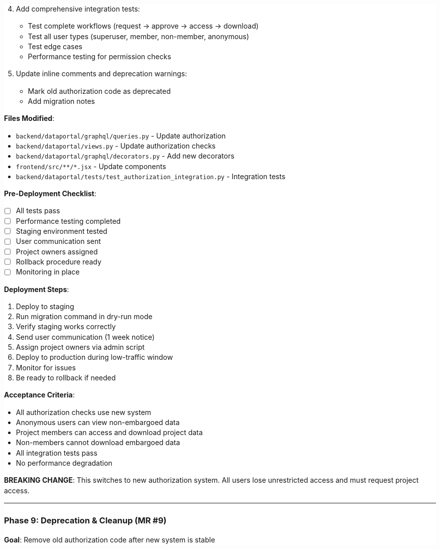 4. Add comprehensive integration tests:
   - Test complete workflows (request → approve → access → download)
   - Test all user types (superuser, member, non-member, anonymous)
   - Test edge cases
   - Performance testing for permission checks

5. Update inline comments and deprecation warnings:
   - Mark old authorization code as deprecated
   - Add migration notes

**Files Modified**:

- `backend/dataportal/graphql/queries.py` - Update authorization
- `backend/dataportal/views.py` - Update authorization checks
- `backend/dataportal/graphql/decorators.py` - Add new decorators
- `frontend/src/**/*.jsx` - Update components
- `backend/dataportal/tests/test_authorization_integration.py` - Integration tests

**Pre-Deployment Checklist**:

- [ ] All tests pass
- [ ] Performance testing completed
- [ ] Staging environment tested
- [ ] User communication sent
- [ ] Project owners assigned
- [ ] Rollback procedure ready
- [ ] Monitoring in place

**Deployment Steps**:

1. Deploy to staging
2. Run migration command in dry-run mode
3. Verify staging works correctly
4. Send user communication (1 week notice)
5. Assign project owners via admin script
6. Deploy to production during low-traffic window
7. Monitor for issues
8. Be ready to rollback if needed

**Acceptance Criteria**:

- All authorization checks use new system
- Anonymous users can view non-embargoed data
- Project members can access and download project data
- Non-members cannot download embargoed data
- All integration tests pass
- No performance degradation

**BREAKING CHANGE**: This switches to new authorization system. All users lose unrestricted access and must request project access.

---

### Phase 9: Deprecation & Cleanup (MR #9)

**Goal**: Remove old authorization code after new system is stable
